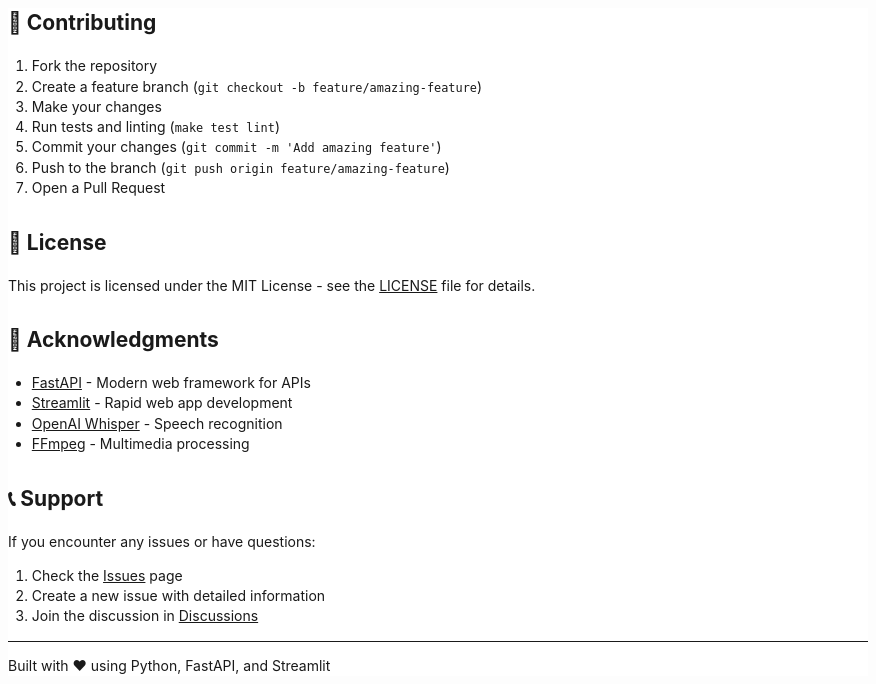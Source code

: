 ## 🤝 Contributing

1. Fork the repository
2. Create a feature branch (`git checkout -b feature/amazing-feature`)
3. Make your changes
4. Run tests and linting (`make test lint`)
5. Commit your changes (`git commit -m 'Add amazing feature'`)
6. Push to the branch (`git push origin feature/amazing-feature`)
7. Open a Pull Request

## 📄 License

This project is licensed under the MIT License - see the [LICENSE](LICENSE) file for details.

## 🙏 Acknowledgments

- [FastAPI](https://fastapi.tiangolo.com/) - Modern web framework for APIs
- [Streamlit](https://streamlit.io/) - Rapid web app development
- [OpenAI Whisper](https://openai.com/research/whisper) - Speech recognition
- [FFmpeg](https://ffmpeg.org/) - Multimedia processing

## 📞 Support

If you encounter any issues or have questions:

1. Check the [Issues](https://github.com/jeff99jackson99/Videoextractor/issues) page
2. Create a new issue with detailed information
3. Join the discussion in [Discussions](https://github.com/jeff99jackson99/Videoextractor/discussions)

---

Built with ❤️ using Python, FastAPI, and Streamlit
